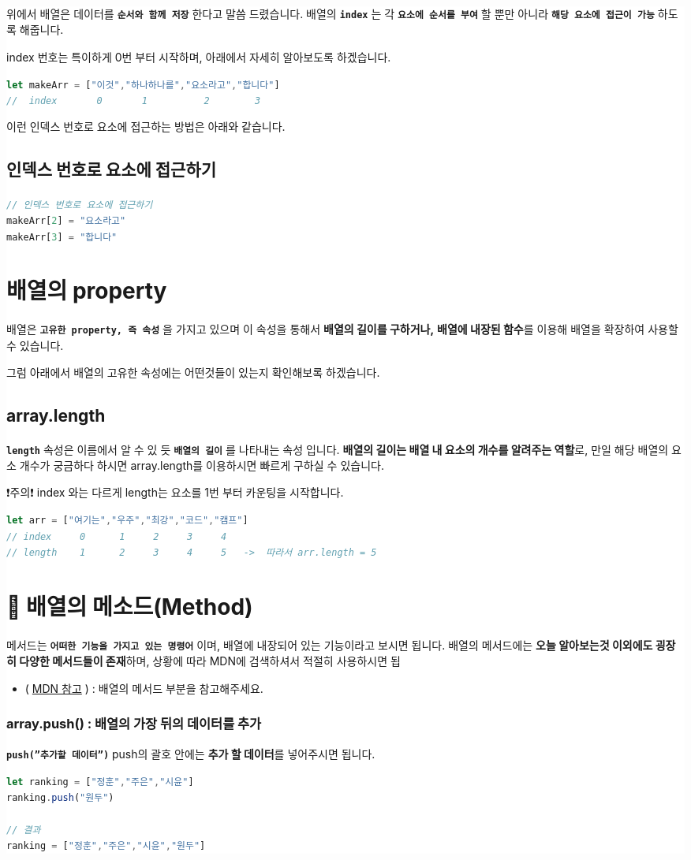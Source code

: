 위에서 배열은 데이터를 **`순서와 함께 저장`** 한다고 말씀 드렸습니다.
배열의 **`index`** 는 각 **`요소에 순서를 부여`** 할 뿐만 아니라 **`해당 요소에 접근이 가능`** 하도록 해줍니다.

index 번호는 특이하게 0번 부터 시작하며, 아래에서 자세히 알아보도록 하겠습니다.

```javascript
let makeArr = ["이것","하나하나를","요소라고","합니다"]
//	index		0       1          2        3
```

이런 인덱스 번호로 요소에 접근하는 방법은 아래와 같습니다.

## 인덱스 번호로 요소에 접근하기
```javascript
// 인덱스 번호로 요소에 접근하기
makeArr[2] = "요소라고"
makeArr[3] = "합니다"
```

# 배열의 property

배열은 **`고유한 property, 즉 속성`** 을 가지고 있으며 이 속성을 통해서 **배열의 길이를 구하거나,**  **배열에 내장된 함수**를 이용해  배열을 확장하여 사용할 수 있습니다.

그럼 아래에서 배열의 고유한 속성에는 어떤것들이 있는지 확인해보록 하겠습니다.

## array.length

**`length`** 속성은 이름에서 알 수 있 듯 **`배열의 길이`** 를 나타내는 속성 입니다.
**배열의 길이는 배열 내 요소의 개수를 알려주는 역할**로, 만일 해당 배열의 요소 개수가 궁금하다 하시면 array.length를 이용하시면 빠르게 구하실 수 있습니다.

❗️주의❗️ index 와는 다르게 length는 요소를 1번 부터 카운팅을 시작합니다.

```javascript
let arr = ["여기는","우주","최강","코드","캠프"]
// index     0      1     2     3     4
// length    1      2     3     4     5   ->  따라서 arr.length = 5
```

# 🌿 배열의 메소드(Method)

메서드는 **`어떠한 기능을 가지고 있는 명령어`** 이며, 배열에 내장되어 있는 기능이라고 보시면 됩니다.
배열의 메서드에는 **오늘 알아보는것 이외에도 굉장히 다양한 메서드들이 존재**하며, 상황에 따라 MDN에 검색하셔서 적절히 사용하시면 됩

- ( [MDN 참고](https://developer.mozilla.org/ko/docs/Web/JavaScript/Reference/Global_Objects/Array#%EC%A0%95%EC%A0%81_%EB%A9%94%EC%84%9C%EB%93%9C) ) : 배열의 메서드 부분을 참고해주세요.

### array.push() : 배열의 가장 뒤의 데이터를 추가

**`push(”추가할 데이터”)`** push의 괄호 안에는 **추가 할 데이터**를 넣어주시면 됩니다.

```javascript
let ranking = ["정훈","주은","시윤"]
ranking.push("원두")

// 결과
ranking = ["정훈","주은","시윤","원두"]
```
